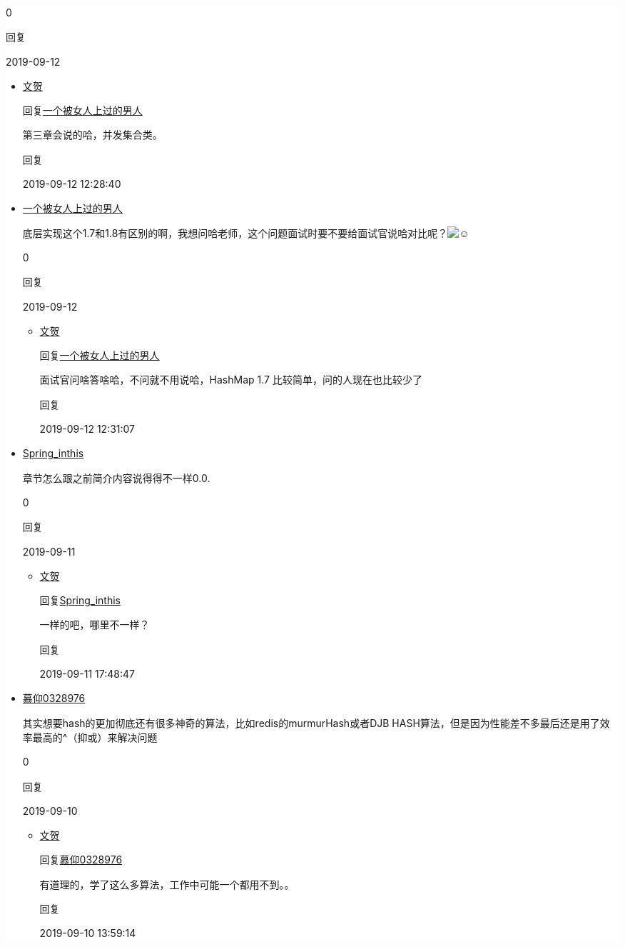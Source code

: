    0

  回复

  2019-09-12

  - [文贺](http://www.imooc.com/u/8062574/articles)

    回复[一个被女人上过的男人](http://www.imooc.com/u/6320083/articles)

    第三章会说的哈，并发集合类。 

    回复

    2019-09-12 12:28:40

- [一个被女人上过的男人](http://www.imooc.com/u/6320083/articles)

  底层实现这个1.7和1.8有区别的啊，我想问哈老师，这个问题面试时要不要给面试官说哈对比呢？![☺️](http://www.imooc.com/static/moco/v1.0/images/face/36x36/263a.png)

   0

  回复

  2019-09-12

  - [文贺](http://www.imooc.com/u/8062574/articles)

    回复[一个被女人上过的男人](http://www.imooc.com/u/6320083/articles)

    面试官问啥答啥哈，不问就不用说哈，HashMap 1.7 比较简单，问的人现在也比较少了 

    回复

    2019-09-12 12:31:07

- [Spring_inthis](http://www.imooc.com/u/6566632/articles)

  章节怎么跟之前简介内容说得得不一样0.0. 

   0

  回复

  2019-09-11

  - [文贺](http://www.imooc.com/u/8062574/articles)

    回复[Spring_inthis](http://www.imooc.com/u/6566632/articles)

    一样的吧，哪里不一样？ 

    回复

    2019-09-11 17:48:47

- [慕仰0328976](http://www.imooc.com/u/8085349/articles)

  其实想要hash的更加彻底还有很多神奇的算法，比如redis的murmurHash或者DJB HASH算法，但是因为性能差不多最后还是用了效率最高的^（抑或）来解决问题 

   0

  回复

  2019-09-10

  - [文贺](http://www.imooc.com/u/8062574/articles)

    回复[慕仰0328976](http://www.imooc.com/u/8085349/articles)

    有道理的，学了这么多算法，工作中可能一个都用不到。。 

    回复

    2019-09-10 13:59:14